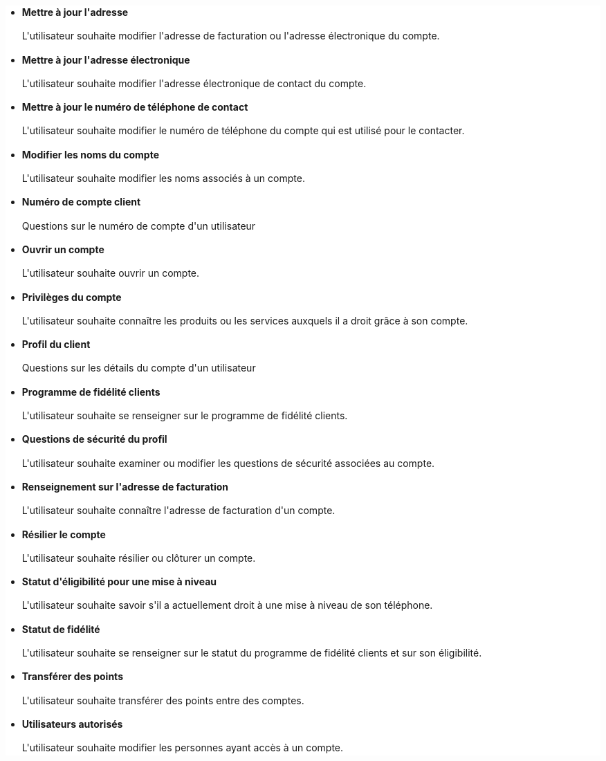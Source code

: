 - ****Mettre à jour l'adresse****

    L'utilisateur souhaite modifier l'adresse de facturation ou l'adresse électronique du compte.

- ****Mettre à jour l'adresse électronique****

    L'utilisateur souhaite modifier l'adresse électronique de contact du compte.

- ****Mettre à jour le numéro de téléphone de contact****

    L'utilisateur souhaite modifier le numéro de téléphone du compte qui est utilisé pour le contacter.

- ****Modifier les noms du compte****

    L'utilisateur souhaite modifier les noms associés à un compte.

- ****Numéro de compte client****

    Questions sur le numéro de compte d'un utilisateur

- ****Ouvrir un compte****

    L'utilisateur souhaite ouvrir un compte.

- ****Privilèges du compte****

    L'utilisateur souhaite connaître les produits ou les services auxquels il a droit grâce à son compte.

- ****Profil du client****

    Questions sur les détails du compte d'un utilisateur

- ****Programme de fidélité clients****

    L'utilisateur souhaite se renseigner sur le programme de fidélité clients.

- ****Questions de sécurité du profil****

    L'utilisateur souhaite examiner ou modifier les questions de sécurité associées au compte.

- ****Renseignement sur l'adresse de facturation****

    L'utilisateur souhaite connaître l'adresse de facturation d'un compte.

- ****Résilier le compte****

    L'utilisateur souhaite résilier ou clôturer un compte.

- ****Statut d'éligibilité pour une mise à niveau****

    L'utilisateur souhaite savoir s'il a actuellement droit à une mise à niveau de son téléphone.

- ****Statut de fidélité****

    L'utilisateur souhaite se renseigner sur le statut du programme de fidélité clients et sur son éligibilité.

- ****Transférer des points****

    L'utilisateur souhaite transférer des points entre des comptes.

- ****Utilisateurs autorisés****

    L'utilisateur souhaite modifier les personnes ayant accès à un compte.
